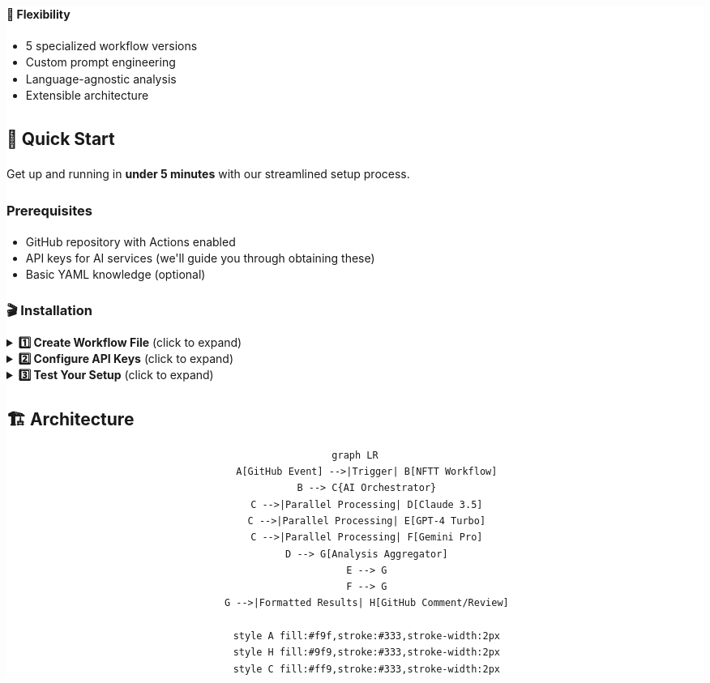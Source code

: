 </td>
<td width="50%">

#### 🔧 Flexibility
- 5 specialized workflow versions
- Custom prompt engineering
- Language-agnostic analysis
- Extensible architecture

</td>
</tr>
</table>

## 🚀 Quick Start

Get up and running in **under 5 minutes** with our streamlined setup process.

### Prerequisites

- GitHub repository with Actions enabled
- API keys for AI services (we'll guide you through obtaining these)
- Basic YAML knowledge (optional)

### 🎬 Installation

<details><summary><b>1️⃣ Create Workflow File</b> (click to expand)</summary></details>

<details><summary><b>2️⃣ Configure API Keys</b> (click to expand)</summary></details>

<details><summary><b>3️⃣ Test Your Setup</b> (click to expand)</summary></details>

## 🏗️ Architecture

<div align="center">

```mermaid
graph LR
    A[GitHub Event] -->|Trigger| B[NFTT Workflow]
    B --> C{AI Orchestrator}
    C -->|Parallel Processing| D[Claude 3.5]
    C -->|Parallel Processing| E[GPT-4 Turbo]
    C -->|Parallel Processing| F[Gemini Pro]
    D --> G[Analysis Aggregator]
    E --> G
    F --> G
    G -->|Formatted Results| H[GitHub Comment/Review]
    
    style A fill:#f9f,stroke:#333,stroke-width:2px
    style H fill:#9f9,stroke:#333,stroke-width:2px
    style C fill:#ff9,stroke:#333,stroke-width:2px
```

</div>
